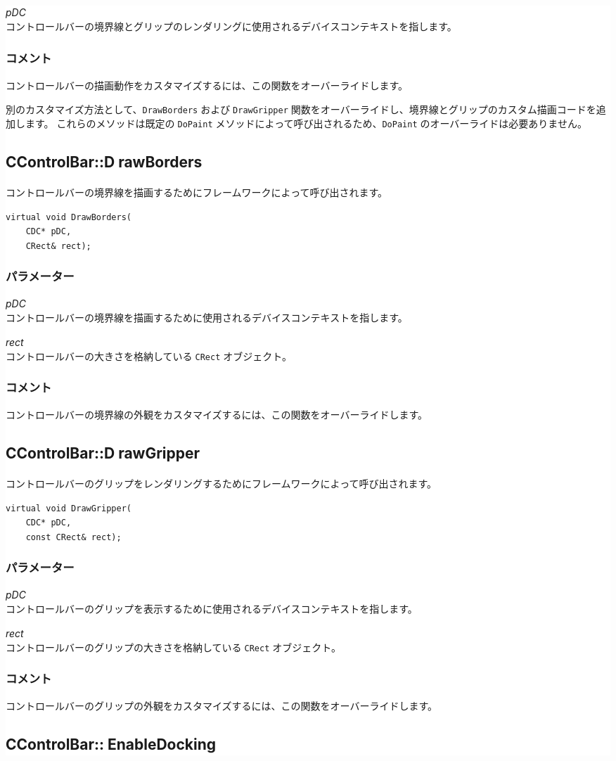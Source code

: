 *pDC*<br/>
コントロールバーの境界線とグリップのレンダリングに使用されるデバイスコンテキストを指します。

### <a name="remarks"></a>コメント

コントロールバーの描画動作をカスタマイズするには、この関数をオーバーライドします。

別のカスタマイズ方法として、`DrawBorders` および `DrawGripper` 関数をオーバーライドし、境界線とグリップのカスタム描画コードを追加します。 これらのメソッドは既定の `DoPaint` メソッドによって呼び出されるため、`DoPaint` のオーバーライドは必要ありません。

##  <a name="drawborders"></a>CControlBar::D rawBorders

コントロールバーの境界線を描画するためにフレームワークによって呼び出されます。

```
virtual void DrawBorders(
    CDC* pDC,
    CRect& rect);
```

### <a name="parameters"></a>パラメーター

*pDC*<br/>
コントロールバーの境界線を描画するために使用されるデバイスコンテキストを指します。

*rect*<br/>
コントロールバーの大きさを格納している `CRect` オブジェクト。

### <a name="remarks"></a>コメント

コントロールバーの境界線の外観をカスタマイズするには、この関数をオーバーライドします。

##  <a name="drawgripper"></a>CControlBar::D rawGripper

コントロールバーのグリップをレンダリングするためにフレームワークによって呼び出されます。

```
virtual void DrawGripper(
    CDC* pDC,
    const CRect& rect);
```

### <a name="parameters"></a>パラメーター

*pDC*<br/>
コントロールバーのグリップを表示するために使用されるデバイスコンテキストを指します。

*rect*<br/>
コントロールバーのグリップの大きさを格納している `CRect` オブジェクト。

### <a name="remarks"></a>コメント

コントロールバーのグリップの外観をカスタマイズするには、この関数をオーバーライドします。

##  <a name="enabledocking"></a>CControlBar:: EnableDocking

